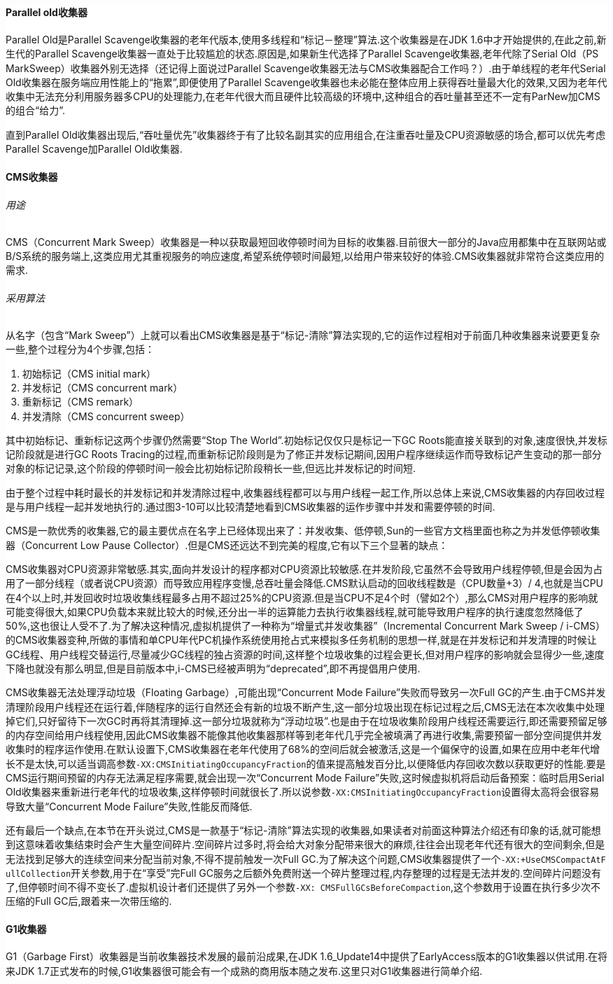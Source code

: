 #### Parallel old收集器

Parallel Old是Parallel Scavenge收集器的老年代版本,使用多线程和“标记－整理”算法.这个收集器是在JDK 1.6中才开始提供的,在此之前,新生代的Parallel Scavenge收集器一直处于比较尴尬的状态.原因是,如果新生代选择了Parallel Scavenge收集器,老年代除了Serial Old（PS MarkSweep）收集器外别无选择（还记得上面说过Parallel Scavenge收集器无法与CMS收集器配合工作吗？）.由于单线程的老年代Serial Old收集器在服务端应用性能上的“拖累”,即便使用了Parallel Scavenge收集器也未必能在整体应用上获得吞吐量最大化的效果,又因为老年代收集中无法充分利用服务器多CPU的处理能力,在老年代很大而且硬件比较高级的环境中,这种组合的吞吐量甚至还不一定有ParNew加CMS的组合“给力”.

直到Parallel Old收集器出现后,“吞吐量优先”收集器终于有了比较名副其实的应用组合,在注重吞吐量及CPU资源敏感的场合,都可以优先考虑Parallel Scavenge加Parallel Old收集器.

#### CMS收集器

###### 用途
CMS（Concurrent Mark Sweep）收集器是一种以获取最短回收停顿时间为目标的收集器.目前很大一部分的Java应用都集中在互联网站或B/S系统的服务端上,这类应用尤其重视服务的响应速度,希望系统停顿时间最短,以给用户带来较好的体验.CMS收集器就非常符合这类应用的需求.

###### 采用算法
从名字（包含“Mark Sweep”）上就可以看出CMS收集器是基于“标记-清除”算法实现的,它的运作过程相对于前面几种收集器来说要更复杂一些,整个过程分为4个步骤,包括：
1. 初始标记（CMS initial mark）
2. 并发标记（CMS concurrent mark）
3. 重新标记（CMS remark）
4. 并发清除（CMS concurrent sweep）

其中初始标记、重新标记这两个步骤仍然需要“Stop The World”.初始标记仅仅只是标记一下GC Roots能直接关联到的对象,速度很快,并发标记阶段就是进行GC Roots Tracing的过程,而重新标记阶段则是为了修正并发标记期间,因用户程序继续运作而导致标记产生变动的那一部分对象的标记记录,这个阶段的停顿时间一般会比初始标记阶段稍长一些,但远比并发标记的时间短.

由于整个过程中耗时最长的并发标记和并发清除过程中,收集器线程都可以与用户线程一起工作,所以总体上来说,CMS收集器的内存回收过程是与用户线程一起并发地执行的.通过图3-10可以比较清楚地看到CMS收集器的运作步骤中并发和需要停顿的时间.

CMS是一款优秀的收集器,它的最主要优点在名字上已经体现出来了：并发收集、低停顿,Sun的一些官方文档里面也称之为并发低停顿收集器（Concurrent Low Pause Collector）.但是CMS还远达不到完美的程度,它有以下三个显著的缺点：

CMS收集器对CPU资源非常敏感.其实,面向并发设计的程序都对CPU资源比较敏感.在并发阶段,它虽然不会导致用户线程停顿,但是会因为占用了一部分线程（或者说CPU资源）而导致应用程序变慢,总吞吐量会降低.CMS默认启动的回收线程数是（CPU数量+3）/ 4,也就是当CPU在4个以上时,并发回收时垃圾收集线程最多占用不超过25%的CPU资源.但是当CPU不足4个时（譬如2个）,那么CMS对用户程序的影响就可能变得很大,如果CPU负载本来就比较大的时候,还分出一半的运算能力去执行收集器线程,就可能导致用户程序的执行速度忽然降低了50%,这也很让人受不了.为了解决这种情况,虚拟机提供了一种称为“增量式并发收集器”（Incremental Concurrent Mark Sweep / i-CMS）的CMS收集器变种,所做的事情和单CPU年代PC机操作系统使用抢占式来模拟多任务机制的思想一样,就是在并发标记和并发清理的时候让GC线程、用户线程交替运行,尽量减少GC线程的独占资源的时间,这样整个垃圾收集的过程会更长,但对用户程序的影响就会显得少一些,速度下降也就没有那么明显,但是目前版本中,i-CMS已经被声明为“deprecated”,即不再提倡用户使用.

CMS收集器无法处理浮动垃圾（Floating Garbage）,可能出现“Concurrent Mode Failure”失败而导致另一次Full GC的产生.由于CMS并发清理阶段用户线程还在运行着,伴随程序的运行自然还会有新的垃圾不断产生,这一部分垃圾出现在标记过程之后,CMS无法在本次收集中处理掉它们,只好留待下一次GC时再将其清理掉.这一部分垃圾就称为“浮动垃圾”.也是由于在垃圾收集阶段用户线程还需要运行,即还需要预留足够的内存空间给用户线程使用,因此CMS收集器不能像其他收集器那样等到老年代几乎完全被填满了再进行收集,需要预留一部分空间提供并发收集时的程序运作使用.在默认设置下,CMS收集器在老年代使用了68%的空间后就会被激活,这是一个偏保守的设置,如果在应用中老年代增长不是太快,可以适当调高参数`-XX:CMSInitiatingOccupancyFraction`的值来提高触发百分比,以便降低内存回收次数以获取更好的性能.要是CMS运行期间预留的内存无法满足程序需要,就会出现一次“Concurrent Mode Failure”失败,这时候虚拟机将启动后备预案：临时启用Serial Old收集器来重新进行老年代的垃圾收集,这样停顿时间就很长了.所以说参数`-XX:CMSInitiatingOccupancyFraction`设置得太高将会很容易导致大量“Concurrent Mode Failure”失败,性能反而降低.

还有最后一个缺点,在本节在开头说过,CMS是一款基于“标记-清除”算法实现的收集器,如果读者对前面这种算法介绍还有印象的话,就可能想到这意味着收集结束时会产生大量空间碎片.空间碎片过多时,将会给大对象分配带来很大的麻烦,往往会出现老年代还有很大的空间剩余,但是无法找到足够大的连续空间来分配当前对象,不得不提前触发一次Full GC.为了解决这个问题,CMS收集器提供了一个`-XX:+UseCMSCompactAtFullCollection`开关参数,用于在“享受”完Full GC服务之后额外免费附送一个碎片整理过程,内存整理的过程是无法并发的.空间碎片问题没有了,但停顿时间不得不变长了.虚拟机设计者们还提供了另外一个参数`-XX: CMSFullGCsBeforeCompaction`,这个参数用于设置在执行多少次不压缩的Full GC后,跟着来一次带压缩的.

#### G1收集器

G1（Garbage First）收集器是当前收集器技术发展的最前沿成果,在JDK 1.6_Update14中提供了EarlyAccess版本的G1收集器以供试用.在将来JDK 1.7正式发布的时候,G1收集器很可能会有一个成熟的商用版本随之发布.这里只对G1收集器进行简单介绍.
